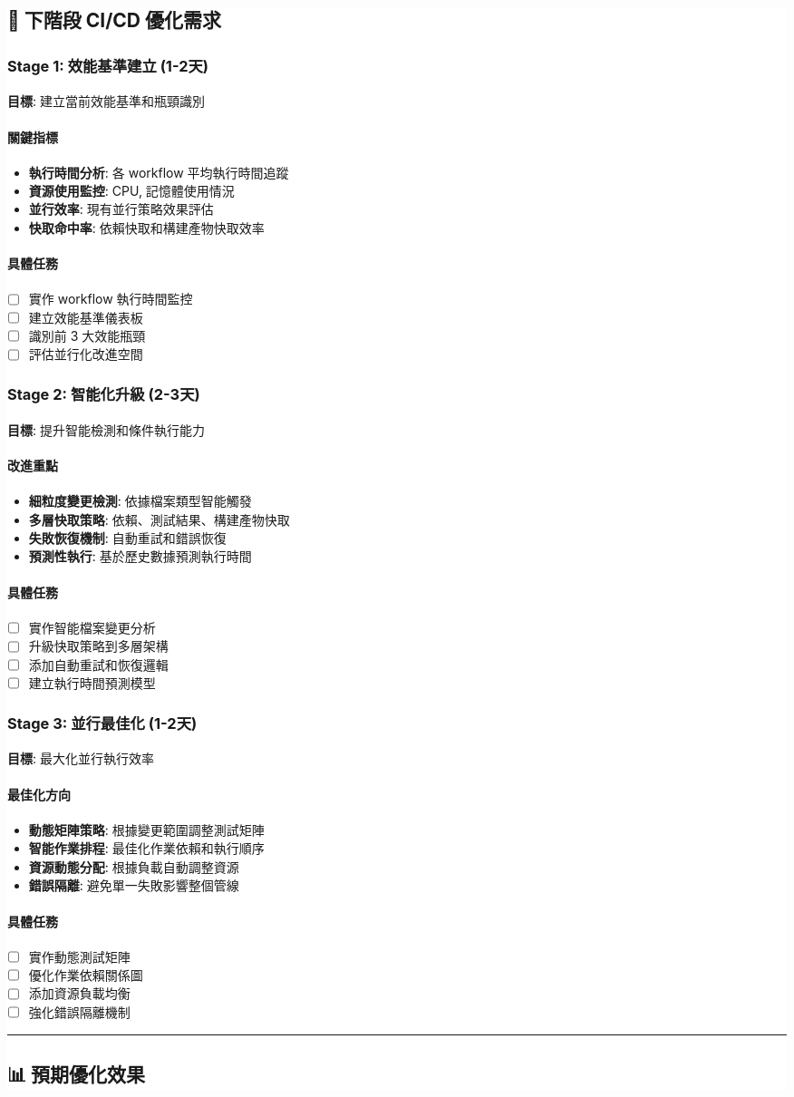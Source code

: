 
## 🎯 下階段 CI/CD 優化需求

### Stage 1: 效能基準建立 (1-2天)
**目標**: 建立當前效能基準和瓶頸識別

#### 關鍵指標
- **執行時間分析**: 各 workflow 平均執行時間追蹤
- **資源使用監控**: CPU, 記憶體使用情況
- **並行效率**: 現有並行策略效果評估
- **快取命中率**: 依賴快取和構建產物快取效率

#### 具體任務
- [ ] 實作 workflow 執行時間監控
- [ ] 建立效能基準儀表板
- [ ] 識別前 3 大效能瓶頸
- [ ] 評估並行化改進空間

### Stage 2: 智能化升級 (2-3天)
**目標**: 提升智能檢測和條件執行能力

#### 改進重點
- **細粒度變更檢測**: 依據檔案類型智能觸發
- **多層快取策略**: 依賴、測試結果、構建產物快取
- **失敗恢復機制**: 自動重試和錯誤恢復
- **預測性執行**: 基於歷史數據預測執行時間

#### 具體任務
- [ ] 實作智能檔案變更分析
- [ ] 升級快取策略到多層架構
- [ ] 添加自動重試和恢復邏輯
- [ ] 建立執行時間預測模型

### Stage 3: 並行最佳化 (1-2天)
**目標**: 最大化並行執行效率

#### 最佳化方向
- **動態矩陣策略**: 根據變更範圍調整測試矩陣
- **智能作業排程**: 最佳化作業依賴和執行順序
- **資源動態分配**: 根據負載自動調整資源
- **錯誤隔離**: 避免單一失敗影響整個管線

#### 具體任務
- [ ] 實作動態測試矩陣
- [ ] 優化作業依賴關係圖
- [ ] 添加資源負載均衡
- [ ] 強化錯誤隔離機制

---

## 📊 預期優化效果
